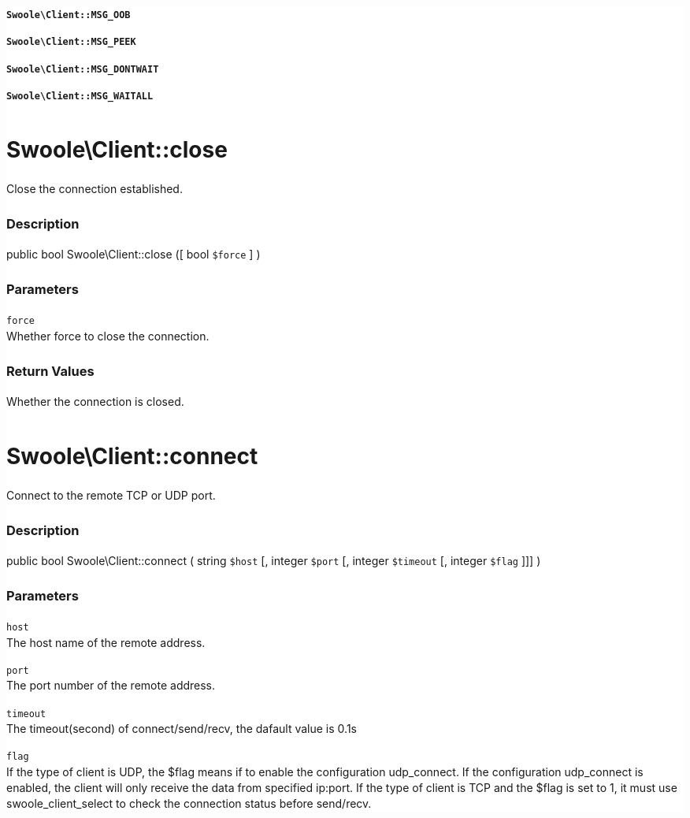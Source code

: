 **`Swoole\Client::MSG_OOB`**  

**`Swoole\Client::MSG_PEEK`**  

**`Swoole\Client::MSG_DONTWAIT`**  

**`Swoole\Client::MSG_WAITALL`**  

Swoole\\Client::close
=====================

Close the connection established.

### Description

<span class="modifier">public</span> <span class="type">bool</span>
<span class="methodname">Swoole\\Client::close</span> (\[ <span
class="methodparam"><span class="type">bool</span> `$force`</span> \] )

### Parameters

`force`  
Whether force to close the connection.

### Return Values

Whether the connection is closed.

Swoole\\Client::connect
=======================

Connect to the remote TCP or UDP port.

### Description

<span class="modifier">public</span> <span class="type">bool</span>
<span class="methodname">Swoole\\Client::connect</span> ( <span
class="methodparam"><span class="type">string</span> `$host`</span> \[,
<span class="methodparam"><span class="type">integer</span>
`$port`</span> \[, <span class="methodparam"><span
class="type">integer</span> `$timeout`</span> \[, <span
class="methodparam"><span class="type">integer</span> `$flag`</span>
\]\]\] )

### Parameters

`host`  
The host name of the remote address.

`port`  
The port number of the remote address.

`timeout`  
The timeout(second) of connect/send/recv, the dafault value is 0.1s

`flag`  
If the type of client is UDP, the $flag means if to enable the
configuration udp\_connect. If the configuration udp\_connect is
enabled, the client will only receive the data from specified ip:port.
If the type of client is TCP and the $flag is set to 1, it must use
swoole\_client\_select to check the connection status before send/recv.
